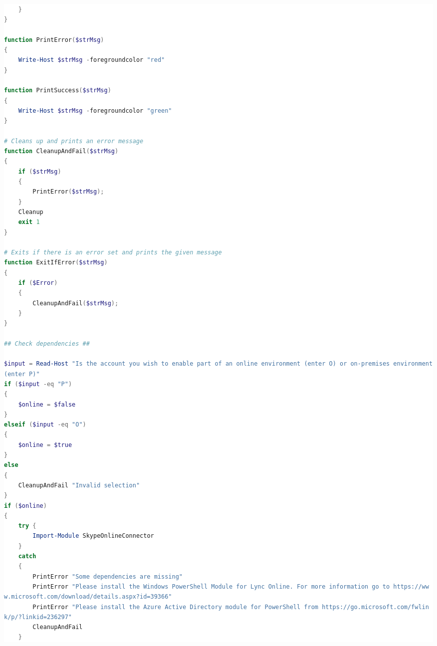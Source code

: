 ```PowerShell
    }
}

function PrintError($strMsg)
{
    Write-Host $strMsg -foregroundcolor "red"
}

function PrintSuccess($strMsg)
{
    Write-Host $strMsg -foregroundcolor "green"
}

# Cleans up and prints an error message
function CleanupAndFail($strMsg)
{
    if ($strMsg)
    {
        PrintError($strMsg);
    }
    Cleanup
    exit 1
}

# Exits if there is an error set and prints the given message
function ExitIfError($strMsg)
{
    if ($Error)
    {
        CleanupAndFail($strMsg);
    }
}

## Check dependencies ##

$input = Read-Host "Is the account you wish to enable part of an online environment (enter O) or on-premises environment (enter P)"
if ($input -eq "P")
{
    $online = $false
}
elseif ($input -eq "O")
{
    $online = $true
}
else
{
    CleanupAndFail "Invalid selection"
}
if ($online)
{
    try {
        Import-Module SkypeOnlineConnector
    }
    catch
    {
        PrintError "Some dependencies are missing"
        PrintError "Please install the Windows PowerShell Module for Lync Online. For more information go to https://www.microsoft.com/download/details.aspx?id=39366"
        PrintError "Please install the Azure Active Directory module for PowerShell from https://go.microsoft.com/fwlink/p/?linkid=236297"
        CleanupAndFail
    }
```